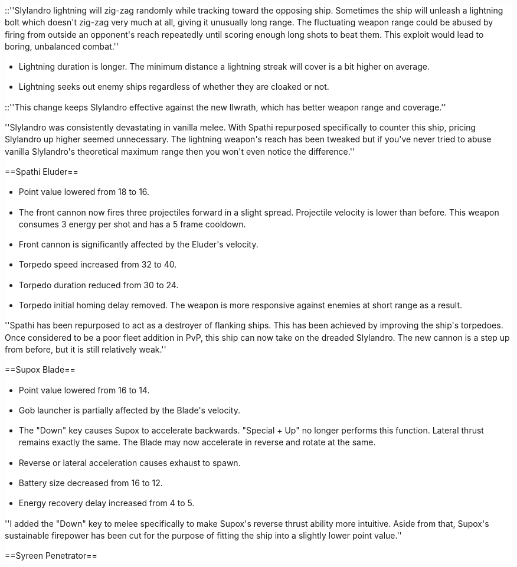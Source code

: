 ::''Slylandro lightning will zig-zag randomly while tracking toward the opposing ship. Sometimes the ship will unleash a lightning bolt which doesn't zig-zag very much at all, giving it unusually long range. The fluctuating weapon range could be abused by firing from outside an opponent's reach repeatedly until scoring enough long shots to beat them. This exploit would lead to boring, unbalanced combat.''

* Lightning duration is longer. The minimum distance a lightning streak will cover is a bit higher on average.

* Lightning seeks out enemy ships regardless of whether they are cloaked or not.

::''This change keeps Slylandro effective against the new Ilwrath, which has better weapon range and coverage.''

''Slylandro was consistently devastating in vanilla melee. With Spathi repurposed specifically to counter this ship, pricing Slylandro up higher seemed unnecessary. The lightning weapon's reach has been tweaked but if you've never tried to abuse vanilla Slylandro's theoretical maximum range then you won't even notice the difference.''

==Spathi Eluder==

* Point value lowered from 18 to 16.

* The front cannon now fires three projectiles forward in a slight spread. Projectile velocity is lower than before. This weapon consumes 3 energy per shot and has a 5 frame cooldown.

* Front cannon is significantly affected by the Eluder's velocity.

* Torpedo speed increased from 32 to 40.

* Torpedo duration reduced from 30 to 24.

* Torpedo initial homing delay removed. The weapon is more responsive against enemies at short range as a result.

''Spathi has been repurposed to act as a destroyer of flanking ships. This has been achieved by improving the ship's torpedoes. Once considered to be a poor fleet addition in PvP, this ship can now take on the dreaded Slylandro. The new cannon is a step up from before, but it is still relatively weak.''

==Supox Blade==

* Point value lowered from 16 to 14.

* Gob launcher is partially affected by the Blade's velocity.

* The "Down" key causes Supox to accelerate backwards. "Special + Up" no longer performs this function. Lateral thrust remains exactly the same.  The Blade may now accelerate in reverse and rotate at the same.

* Reverse or lateral acceleration causes exhaust to spawn.

* Battery size decreased from 16 to 12.

* Energy recovery delay increased from 4 to 5.

''I added the "Down" key to melee specifically to make Supox's reverse thrust ability more intuitive. Aside from that, Supox's sustainable firepower has been cut for the purpose of fitting the ship into a slightly lower point value.''

==Syreen Penetrator==
